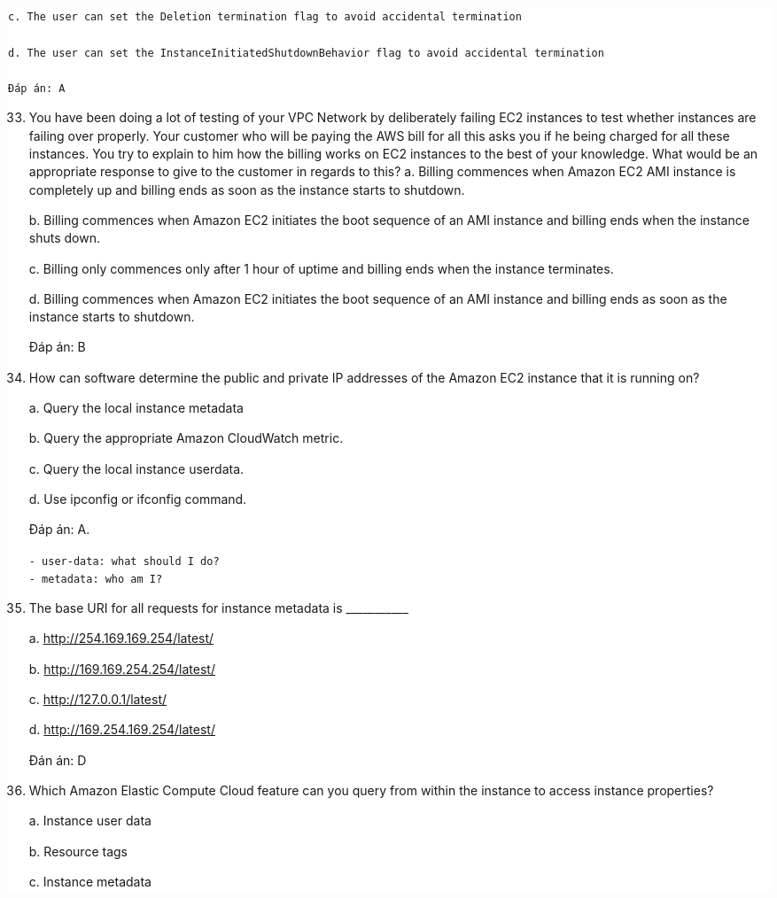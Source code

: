     c. The user can set the Deletion termination flag to avoid accidental termination
    
    d. The user can set the InstanceInitiatedShutdownBehavior flag to avoid accidental termination        
    
    Đáp án: A
    
33. You have been doing a lot of testing of your VPC Network by deliberately failing EC2 instances to test whether instances are failing over properly. Your customer who will be paying the AWS bill for all this asks you if he being charged for all these instances. You try to explain to him how the billing works on EC2 instances to the best of your knowledge. What would be an appropriate response to give to the customer in regards to this?
    a. Billing commences when Amazon EC2 AMI instance is completely up and billing ends as soon as the instance starts to shutdown.
    
    b. Billing commences when Amazon EC2 initiates the boot sequence of an AMI instance and billing ends when the instance shuts down.
    
    c. Billing only commences only after 1 hour of uptime and billing ends when the instance terminates.
    
    d. Billing commences when Amazon EC2 initiates the boot sequence of an AMI instance and billing ends as soon as the instance starts to shutdown.    
    
    Đáp án: B
    
    
34. How can software determine the public and private IP addresses of the Amazon EC2 instance that it is running on?
    
    a. Query the local instance metadata
    
    b. Query the appropriate Amazon CloudWatch metric.
    
    c. Query the local instance userdata.
    
    d. Use ipconfig or ifconfig command.    
    
    Đáp án: A.
    
        - user-data: what should I do?
        - metadata: who am I?
    
35. The base URI for all requests for instance metadata is ___________
    
    a. http://254.169.169.254/latest/
    
    b. http://169.169.254.254/latest/
    
    c. http://127.0.0.1/latest/
    
    d. http://169.254.169.254/latest/    
    
    Đán án: D
    
36. Which Amazon Elastic Compute Cloud feature can you query from within the instance to access instance properties?
    
    a. Instance user data
    
    b. Resource tags
    
    c. Instance metadata
    